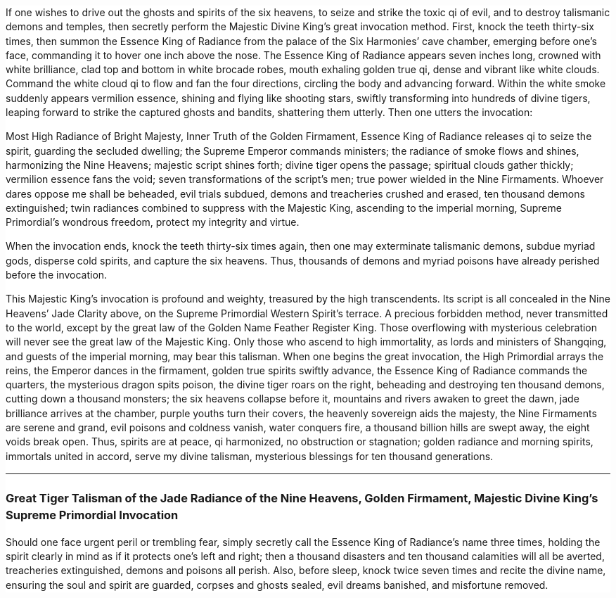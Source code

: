 If one wishes to drive out the ghosts and spirits of the six heavens, to seize and strike the toxic qi of evil, and to destroy talismanic demons and temples, then secretly perform the Majestic Divine King’s great invocation method. First, knock the teeth thirty-six times, then summon the Essence King of Radiance from the palace of the Six Harmonies’ cave chamber, emerging before one’s face, commanding it to hover one inch above the nose. The Essence King of Radiance appears seven inches long, crowned with white brilliance, clad top and bottom in white brocade robes, mouth exhaling golden true qi, dense and vibrant like white clouds. Command the white cloud qi to flow and fan the four directions, circling the body and advancing forward. Within the white smoke suddenly appears vermilion essence, shining and flying like shooting stars, swiftly transforming into hundreds of divine tigers, leaping forward to strike the captured ghosts and bandits, shattering them utterly. Then one utters the invocation:

Most High Radiance of Bright Majesty, Inner Truth of the Golden Firmament, Essence King of Radiance releases qi to seize the spirit, guarding the secluded dwelling; the Supreme Emperor commands ministers; the radiance of smoke flows and shines, harmonizing the Nine Heavens; majestic script shines forth; divine tiger opens the passage; spiritual clouds gather thickly; vermilion essence fans the void; seven transformations of the script’s men; true power wielded in the Nine Firmaments. Whoever dares oppose me shall be beheaded, evil trials subdued, demons and treacheries crushed and erased, ten thousand demons extinguished; twin radiances combined to suppress with the Majestic King, ascending to the imperial morning, Supreme Primordial’s wondrous freedom, protect my integrity and virtue.

When the invocation ends, knock the teeth thirty-six times again, then one may exterminate talismanic demons, subdue myriad gods, disperse cold spirits, and capture the six heavens. Thus, thousands of demons and myriad poisons have already perished before the invocation.

This Majestic King’s invocation is profound and weighty, treasured by the high transcendents. Its script is all concealed in the Nine Heavens’ Jade Clarity above, on the Supreme Primordial Western Spirit’s terrace. A precious forbidden method, never transmitted to the world, except by the great law of the Golden Name Feather Register King. Those overflowing with mysterious celebration will never see the great law of the Majestic King. Only those who ascend to high immortality, as lords and ministers of Shangqing, and guests of the imperial morning, may bear this talisman. When one begins the great invocation, the High Primordial arrays the reins, the Emperor dances in the firmament, golden true spirits swiftly advance, the Essence King of Radiance commands the quarters, the mysterious dragon spits poison, the divine tiger roars on the right, beheading and destroying ten thousand demons, cutting down a thousand monsters; the six heavens collapse before it, mountains and rivers awaken to greet the dawn, jade brilliance arrives at the chamber, purple youths turn their covers, the heavenly sovereign aids the majesty, the Nine Firmaments are serene and grand, evil poisons and coldness vanish, water conquers fire, a thousand billion hills are swept away, the eight voids break open. Thus, spirits are at peace, qi harmonized, no obstruction or stagnation; golden radiance and morning spirits, immortals united in accord, serve my divine talisman, mysterious blessings for ten thousand generations.

---

### Great Tiger Talisman of the Jade Radiance of the Nine Heavens, Golden Firmament, Majestic Divine King’s Supreme Primordial Invocation

Should one face urgent peril or trembling fear, simply secretly call the Essence King of Radiance’s name three times, holding the spirit clearly in mind as if it protects one’s left and right; then a thousand disasters and ten thousand calamities will all be averted, treacheries extinguished, demons and poisons all perish. Also, before sleep, knock twice seven times and recite the divine name, ensuring the soul and spirit are guarded, corpses and ghosts sealed, evil dreams banished, and misfortune removed.
